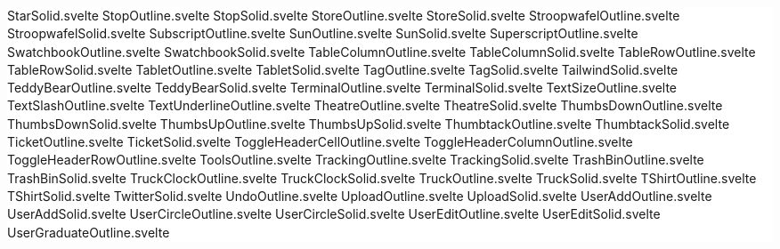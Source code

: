 StarSolid.svelte
StopOutline.svelte
StopSolid.svelte
StoreOutline.svelte
StoreSolid.svelte
StroopwafelOutline.svelte
StroopwafelSolid.svelte
SubscriptOutline.svelte
SunOutline.svelte
SunSolid.svelte
SuperscriptOutline.svelte
SwatchbookOutline.svelte
SwatchbookSolid.svelte
TableColumnOutline.svelte
TableColumnSolid.svelte
TableRowOutline.svelte
TableRowSolid.svelte
TabletOutline.svelte
TabletSolid.svelte
TagOutline.svelte
TagSolid.svelte
TailwindSolid.svelte
TeddyBearOutline.svelte
TeddyBearSolid.svelte
TerminalOutline.svelte
TerminalSolid.svelte
TextSizeOutline.svelte
TextSlashOutline.svelte
TextUnderlineOutline.svelte
TheatreOutline.svelte
TheatreSolid.svelte
ThumbsDownOutline.svelte
ThumbsDownSolid.svelte
ThumbsUpOutline.svelte
ThumbsUpSolid.svelte
ThumbtackOutline.svelte
ThumbtackSolid.svelte
TicketOutline.svelte
TicketSolid.svelte
ToggleHeaderCellOutline.svelte
ToggleHeaderColumnOutline.svelte
ToggleHeaderRowOutline.svelte
ToolsOutline.svelte
TrackingOutline.svelte
TrackingSolid.svelte
TrashBinOutline.svelte
TrashBinSolid.svelte
TruckClockOutline.svelte
TruckClockSolid.svelte
TruckOutline.svelte
TruckSolid.svelte
TShirtOutline.svelte
TShirtSolid.svelte
TwitterSolid.svelte
UndoOutline.svelte
UploadOutline.svelte
UploadSolid.svelte
UserAddOutline.svelte
UserAddSolid.svelte
UserCircleOutline.svelte
UserCircleSolid.svelte
UserEditOutline.svelte
UserEditSolid.svelte
UserGraduateOutline.svelte